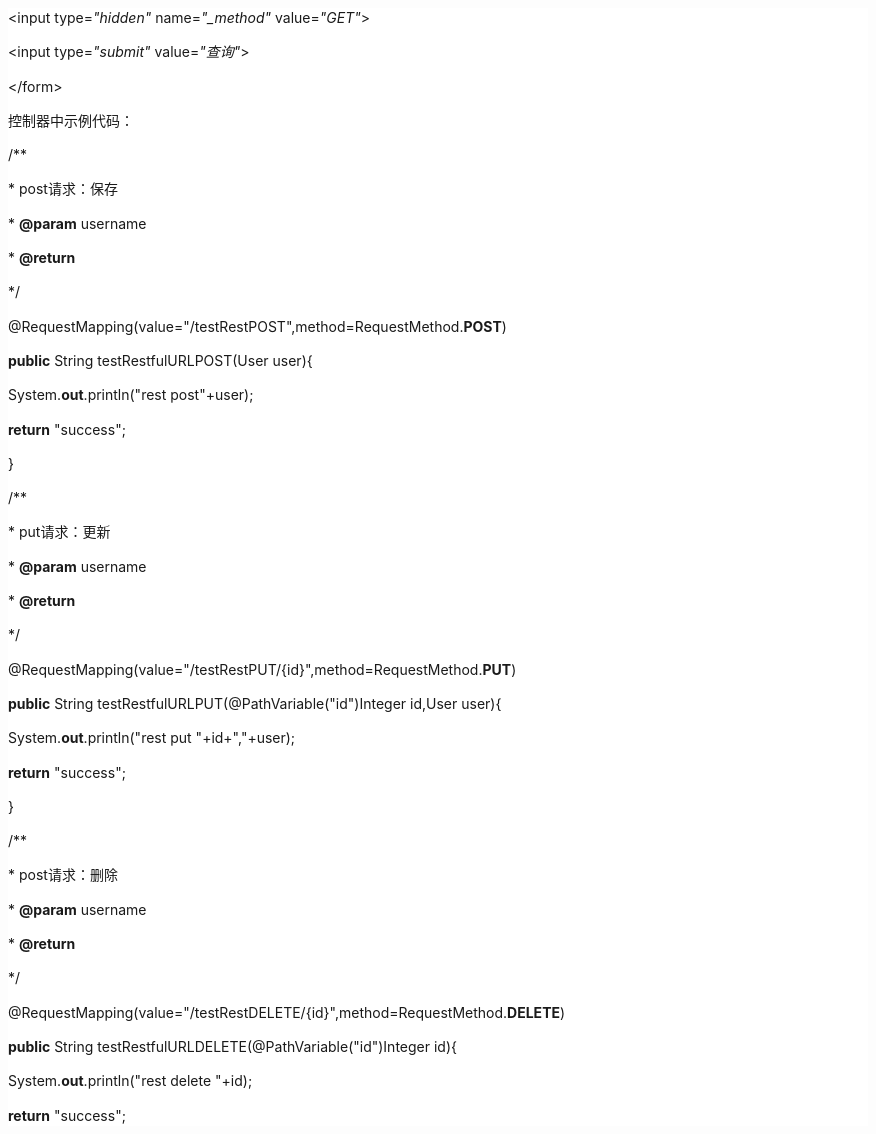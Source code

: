 \<input type=*"hidden"* name=*"_method"* value=*"GET"*\>

\<input type=*"submit"* value=*"*查询*"*\>

\</form\>

控制器中示例代码：

/\*\*

\* post请求：保存

\* **\@param** username

\* **\@return**

\*/

\@RequestMapping(value="/testRestPOST",method=RequestMethod.**POST**)

**public** String testRestfulURLPOST(User user){

System.**out**.println("rest post"+user);

**return** "success";

}

/\*\*

\* put请求：更新

\* **\@param** username

\* **\@return**

\*/

\@RequestMapping(value="/testRestPUT/{id}",method=RequestMethod.**PUT**)

**public** String testRestfulURLPUT(\@PathVariable("id")Integer id,User user){

System.**out**.println("rest put "+id+","+user);

**return** "success";

}

/\*\*

\* post请求：删除

\* **\@param** username

\* **\@return**

\*/

\@RequestMapping(value="/testRestDELETE/{id}",method=RequestMethod.**DELETE**)

**public** String testRestfulURLDELETE(\@PathVariable("id")Integer id){

System.**out**.println("rest delete "+id);

**return** "success";
